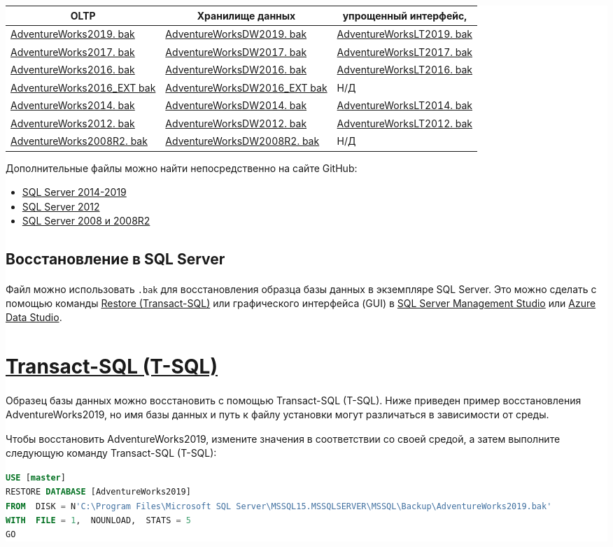 |**OLTP** |**Хранилище данных** |**упрощенный интерфейс,**|
|---------|---------|---------|
|[AdventureWorks2019. bak](https://github.com/Microsoft/sql-server-samples/releases/download/adventureworks/AdventureWorks2019.bak)|[AdventureWorksDW2019. bak](https://github.com/Microsoft/sql-server-samples/releases/download/adventureworks/AdventureWorksDW2019.bak)|[AdventureWorksLT2019. bak](https://github.com/Microsoft/sql-server-samples/releases/download/adventureworks/AdventureWorksLT2019.bak)|
|[AdventureWorks2017. bak](https://github.com/Microsoft/sql-server-samples/releases/download/adventureworks/AdventureWorks2017.bak)|[AdventureWorksDW2017. bak](https://github.com/Microsoft/sql-server-samples/releases/download/adventureworks/AdventureWorksDW2017.bak)|[AdventureWorksLT2017. bak](https://github.com/Microsoft/sql-server-samples/releases/download/adventureworks/AdventureWorksLT2017.bak)|
|[AdventureWorks2016. bak](https://github.com/Microsoft/sql-server-samples/releases/download/adventureworks/AdventureWorks2016.bak)|[AdventureWorksDW2016. bak](https://github.com/Microsoft/sql-server-samples/releases/download/adventureworks/AdventureWorksDW2016.bak)|[AdventureWorksLT2016. bak](https://github.com/Microsoft/sql-server-samples/releases/download/adventureworks/AdventureWorksLT2016.bak)|
|[AdventureWorks2016_EXT bak](https://github.com/Microsoft/sql-server-samples/releases/download/adventureworks/AdventureWorks2016_EXT.bak)|[AdventureWorksDW2016_EXT bak](https://github.com/Microsoft/sql-server-samples/releases/download/adventureworks/AdventureWorksDW2016_EXT.bak)| Н/Д |
|[AdventureWorks2014. bak](https://github.com/Microsoft/sql-server-samples/releases/download/adventureworks/AdventureWorks2014.bak)|[AdventureWorksDW2014. bak](https://github.com/Microsoft/sql-server-samples/releases/download/adventureworks/AdventureWorksDW2014.bak)|[AdventureWorksLT2014. bak](https://github.com/Microsoft/sql-server-samples/releases/download/adventureworks/AdventureWorksLT2014.bak)|
|[AdventureWorks2012. bak](https://github.com/Microsoft/sql-server-samples/releases/download/adventureworks/AdventureWorks2012.bak)|[AdventureWorksDW2012. bak](https://github.com/Microsoft/sql-server-samples/releases/download/adventureworks/AdventureWorksDW2012.bak)|[AdventureWorksLT2012. bak](https://github.com/Microsoft/sql-server-samples/releases/download/adventureworks/AdventureWorksLT2012.bak)|
|[AdventureWorks2008R2. bak](https://github.com/Microsoft/sql-server-samples/releases/download/adventureworks2008r2/adventure-works-2008r2-oltp.bak)| [AdventureWorksDW2008R2. bak](https://github.com/microsoft/sql-server-samples/releases/download/adventureworks2008r2/adventure-works-2008r2-dw.bak) | Н/Д |

Дополнительные файлы можно найти непосредственно на сайте GitHub: 

- [SQL Server 2014-2019](https://github.com/Microsoft/sql-server-samples/releases/tag/adventureworks)
- [SQL Server 2012](https://github.com/Microsoft/sql-server-samples/releases/tag/adventureworks2012)
- [SQL Server 2008 и 2008R2](https://github.com/Microsoft/sql-server-samples/releases/tag/adventureworks2008r2)


## <a name="restore-to-sql-server"></a>Восстановление в SQL Server 

Файл можно использовать `.bak` для восстановления образца базы данных в экземпляре SQL Server. Это можно сделать с помощью команды [Restore (Transact-SQL)](../t-sql/statements/restore-statements-transact-sql.md) или графического интерфейса (GUI) в [SQL Server Management Studio](../ssms/download-sql-server-management-studio-ssms.md) или [Azure Data Studio](../azure-data-studio/download-azure-data-studio.md).

# <a name="transact-sql-t-sql"></a>[Transact-SQL (T-SQL)](#tab/tsql)

Образец базы данных можно восстановить с помощью Transact-SQL (T-SQL). Ниже приведен пример восстановления AdventureWorks2019, но имя базы данных и путь к файлу установки могут различаться в зависимости от среды. 

Чтобы восстановить AdventureWorks2019, измените значения в соответствии со своей средой, а затем выполните следующую команду Transact-SQL (T-SQL):

```sql
USE [master]
RESTORE DATABASE [AdventureWorks2019] 
FROM  DISK = N'C:\Program Files\Microsoft SQL Server\MSSQL15.MSSQLSERVER\MSSQL\Backup\AdventureWorks2019.bak' 
WITH  FILE = 1,  NOUNLOAD,  STATS = 5
GO

```
